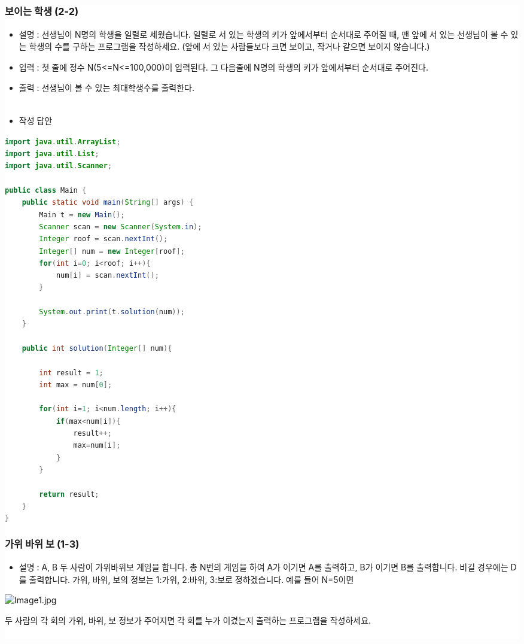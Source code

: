 ### 보이는 학생 (2-2)

- 설명 : 선생님이 N명의 학생을 일렬로 세웠습니다. 일렬로 서 있는 학생의 키가 앞에서부터 순서대로 주어질 때, 맨 앞에 서 있는 선생님이 볼 수 있는 학생의 수를 구하는 프로그램을 작성하세요. (앞에 서 있는 사람들보다 크면 보이고, 작거나 같으면 보이지 않습니다.)  <br>

- 입력 : 첫 줄에 정수 N(5<=N<=100,000)이 입력된다. 그 다음줄에 N명의 학생의 키가 앞에서부터 순서대로 주어진다.  <br>

- 출력 : 선생님이 볼 수 있는 최대학생수를 출력한다.<br><br>

- 작성 답안

``` java
import java.util.ArrayList;
import java.util.List;
import java.util.Scanner;

public class Main {
    public static void main(String[] args) {
        Main t = new Main();
        Scanner scan = new Scanner(System.in);
        Integer roof = scan.nextInt();
        Integer[] num = new Integer[roof];
        for(int i=0; i<roof; i++){
            num[i] = scan.nextInt();
        }

        System.out.print(t.solution(num));
    }

    public int solution(Integer[] num){

        int result = 1;
        int max = num[0];

        for(int i=1; i<num.length; i++){
            if(max<num[i]){
                result++;
                max=num[i];
            }
        }

        return result;
    }
}
```

### 가위 바위 보 (1-3)

- 설명 : A, B 두 사람이 가위바위보 게임을 합니다. 총 N번의 게임을 하여 A가 이기면 A를 출력하고, B가 이기면 B를 출력합니다. 비길 경우에는 D를 출력합니다. 가위, 바위, 보의 정보는 1:가위, 2:바위, 3:보로 정하겠습니다. 예를 들어 N=5이면<br>

![Image1.jpg](https://cote.inflearn.com/public/upload/a48402588b.jpg)  

두 사람의 각 회의 가위, 바위, 보 정보가 주어지면 각 회를 누가 이겼는지 출력하는 프로그램을 작성하세요.  <br><br>
